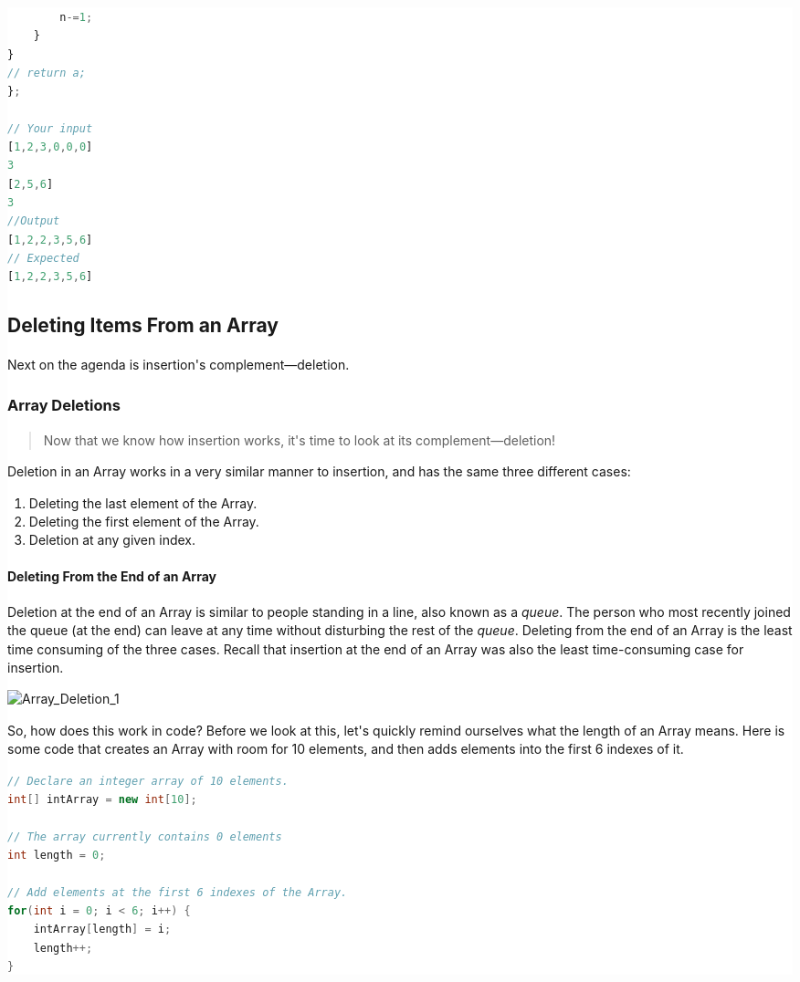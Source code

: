 ```javascript
        n-=1;
    }
}
// return a;
};

// Your input
[1,2,3,0,0,0]
3
[2,5,6]
3
//Output
[1,2,2,3,5,6]
// Expected
[1,2,2,3,5,6]
```

## Deleting Items From an Array

Next on the agenda is insertion's complement—deletion.

### Array Deletions

> Now that we know how insertion works, it's time to look at its complement—deletion!

Deletion in an Array works in a very similar manner to insertion, and has the same three different cases:

1. Deleting the last element of the Array.
2. Deleting the first element of the Array.
3. Deletion at any given index.

#### Deleting From the End of an Array

Deletion at the end of an Array is similar to people standing in a line, also known as a *queue*. The person who most recently joined the queue (at the end) can leave at any time without disturbing the rest of the *queue*. Deleting from the end of an Array is the least time consuming of the three cases. Recall that insertion at the end of an Array was also the least time-consuming case for insertion.

![Array_Deletion_1](https://leetcode.com/explore/learn/card/fun-with-arrays/526/deleting-items-from-an-array/Figures/Array_Explore/Array_Deletion_1.png)

So, how does this work in code? Before we look at this, let's quickly remind ourselves what the length of an Array means. Here is some code that creates an Array with room for 10 elements, and then adds elements into the first 6 indexes of it.

```java
// Declare an integer array of 10 elements.
int[] intArray = new int[10];

// The array currently contains 0 elements
int length = 0;

// Add elements at the first 6 indexes of the Array.
for(int i = 0; i < 6; i++) {
    intArray[length] = i;
    length++;
}
```
